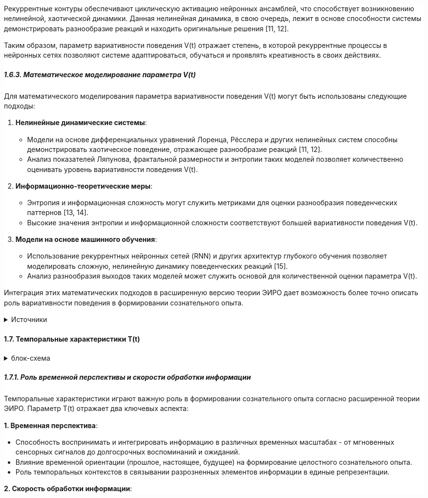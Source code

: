 Рекуррентные контуры обеспечивают циклическую активацию нейронных ансамблей, что способствует возникновению нелинейной, хаотической динамики. Данная нелинейная динамика, в свою очередь, лежит в основе способности системы демонстрировать разнообразие реакций и находить оригинальные решения [11, 12].

Таким образом, параметр вариативности поведения V(t) отражает степень, в которой рекуррентные процессы в нейронных сетях позволяют системе адаптироваться, обучаться и проявлять креативность в своих действиях.

##### 1.6.3. Математическое моделирование параметра V(t)

Для математического моделирования параметра вариативности поведения V(t) могут быть использованы следующие подходы:

1. **Нелинейные динамические системы**:
   - Модели на основе дифференциальных уравнений Лоренца, Рёсслера и других нелинейных систем способны демонстрировать хаотическое поведение, отражающее разнообразие реакций [11, 12].
   - Анализ показателей Ляпунова, фрактальной размерности и энтропии таких моделей позволяет количественно оценивать уровень вариативности поведения V(t).

2. **Информационно-теоретические меры**:
   - Энтропия и информационная сложность могут служить метриками для оценки разнообразия поведенческих паттернов [13, 14].
   - Высокие значения энтропии и информационной сложности соответствуют большей вариативности поведения V(t).

3. **Модели на основе машинного обучения**:
   - Использование рекуррентных нейронных сетей (RNN) и других архитектур глубокого обучения позволяет моделировать сложную, нелинейную динамику поведенческих реакций [15].
   - Анализ разнообразия выходов таких моделей может служить основой для количественной оценки параметра V(t).

Интеграция этих математических подходов в расширенную версию теории ЭИРО дает возможность более точно описать роль вариативности поведения в формировании сознательного опыта.

<details><summary>Источники</summary></details>


#### 1.7. Темпоральные характеристики T(t)

<details><summary>блок-схема</summary></details>

##### 1.7.1. Роль временной перспективы и скорости обработки информации

Темпоральные характеристики играют важную роль в формировании сознательного опыта согласно расширенной теории ЭИРО. Параметр T(t) отражает два ключевых аспекта:

**1. Временная перспектива**:

   - Способность воспринимать и интегрировать информацию в различных временных масштабах - от мгновенных сенсорных сигналов до долгосрочных воспоминаний и ожиданий.
   - Влияние временной ориентации (прошлое, настоящее, будущее) на формирование целостного сознательного опыта.
   - Роль темпоральных контекстов в связывании разрозненных элементов информации в единые репрезентации.

**2. Скорость обработки информации**:
